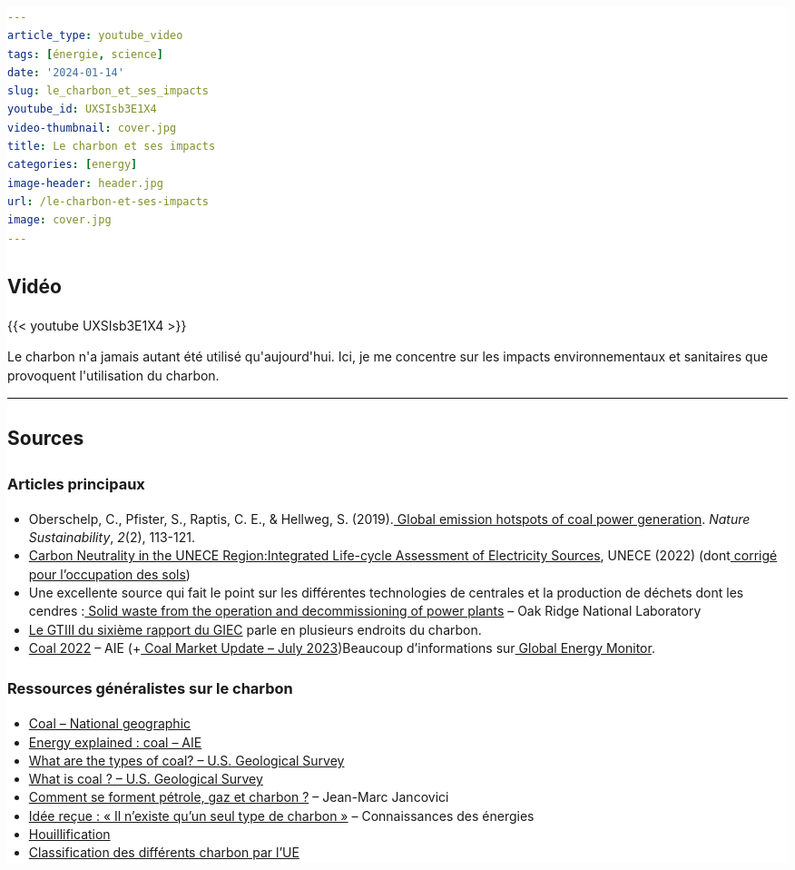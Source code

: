```yaml
---
article_type: youtube_video
tags: [énergie, science]
date: '2024-01-14'
slug: le_charbon_et_ses_impacts
youtube_id: UXSIsb3E1X4
video-thumbnail: cover.jpg
title: Le charbon et ses impacts
categories: [energy]
image-header: header.jpg
url: /le-charbon-et-ses-impacts
image: cover.jpg
---
```


## Vidéo

{{< youtube UXSIsb3E1X4 >}}

Le charbon n'a jamais autant été utilisé qu'aujourd'hui. Ici, je me
concentre sur les impacts environnementaux et sanitaires que provoquent
l'utilisation du charbon.


<hr>

## Sources

### Articles principaux  

* Oberschelp, C., Pfister, S., Raptis, C. E., & Hellweg, S. (2019).[ Global emission hotspots of coal power generation](https://www.nature.com/articles/s41893-019-0221-6). _Nature Sustainability_, _2_(2), 113-121.
* [Carbon Neutrality in the UNECE Region:Integrated Life-cycle Assessment of Electricity Sources](https://unece.org/sites/default/files/2022-04/LCA_3_FINAL%20March%202022.pdf), UNECE (2022) (dont[ corrigé pour l’occupation des sols](https://unece.org/sites/default/files/2022-07/Corrigendum%20to%20UNECE%20LCA%20report%20-%20land%20use.pdf))
* Une excellente source qui fait le point sur les différentes technologies de centrales et la production de déchets dont les cendres :[ Solid waste from the operation and decommissioning of power plants](https://info.ornl.gov/sites/publications/files/Pub60563.pdf) – Oak Ridge National Laboratory
* [Le GTIII du sixième rapport du GIEC](https://www.ipcc.ch/report/sixth-assessment-report-working-group-3/) parle en plusieurs endroits du charbon.
* [Coal 2022](https://iea.blob.core.windows.net/assets/91982b4e-26dc-41d5-88b1-4c47ea436882/Coal2022.pdf) – AIE (+[ Coal Market Update – July 2023](https://iea.blob.core.windows.net/assets/6d364082-35fc-49cf-bf3e-c06a05a3445d/CoalMarketUpdate_July2023.pdf))Beaucoup d’informations sur[ Global Energy Monitor](https://www.gem.wiki/Environmental_impacts_of_coal).

### Ressources généralistes sur le charbon

* [Coal – National geographic](https://education.nationalgeographic.org/resource/coal/)
* [Energy explained : coal – AIE](https://www.eia.gov/energyexplained/coal/)
* [What are the types of coal? – U.S. Geological Survey](https://www.usgs.gov/faqs/what-are-types-coal)
* [What is coal ? – U.S. Geological Survey](https://www.usgs.gov/faqs/what-coal)
* [Comment se forment pétrole, gaz et charbon ?](https://jancovici.com/transition-energetique/petrole/comment-se-forment-petrole-gaz-et-charbon/) – Jean-Marc Jancovici
* [Idée reçue : « Il n’existe qu’un seul type de charbon »](https://www.connaissancedesenergies.org/idees-recues-energies/il-nexiste-quun-seul-type-de-charbon) – Connaissances des énergies
* [Houillification](https://www.aquaportail.com/definition-15726-houillification.html)
* [Classification des différents charbon par l’UE](https://eur-lex.europa.eu/legal-content/FR/ALL/?uri=CELEX%3A32013R0147)